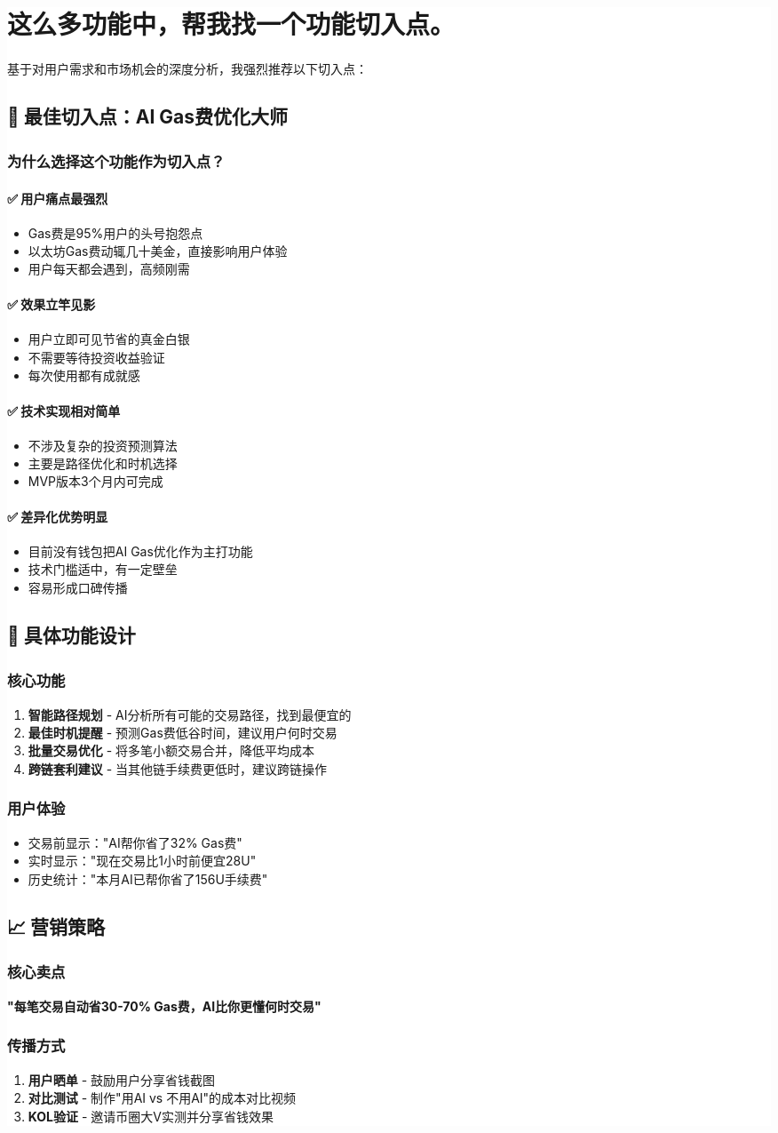 # 这么多功能中，帮我找一个功能切入点。

基于对用户需求和市场机会的深度分析，我强烈推荐以下切入点：

## 🎯 **最佳切入点：AI Gas费优化大师**

### **为什么选择这个功能作为切入点？**

#### ✅ **用户痛点最强烈**
- Gas费是95%用户的头号抱怨点
- 以太坊Gas费动辄几十美金，直接影响用户体验
- 用户每天都会遇到，高频刚需

#### ✅ **效果立竿见影**
- 用户立即可见节省的真金白银
- 不需要等待投资收益验证
- 每次使用都有成就感

#### ✅ **技术实现相对简单**
- 不涉及复杂的投资预测算法
- 主要是路径优化和时机选择
- MVP版本3个月内可完成

#### ✅ **差异化优势明显**
- 目前没有钱包把AI Gas优化作为主打功能
- 技术门槛适中，有一定壁垒
- 容易形成口碑传播

## 🚀 **具体功能设计**

### **核心功能**
1. **智能路径规划** - AI分析所有可能的交易路径，找到最便宜的
2. **最佳时机提醒** - 预测Gas费低谷时间，建议用户何时交易
3. **批量交易优化** - 将多笔小额交易合并，降低平均成本
4. **跨链套利建议** - 当其他链手续费更低时，建议跨链操作

### **用户体验**
- 交易前显示："AI帮你省了32% Gas费"
- 实时显示："现在交易比1小时前便宜28U"
- 历史统计："本月AI已帮你省了156U手续费"

## 📈 **营销策略**

### **核心卖点**
**"每笔交易自动省30-70% Gas费，AI比你更懂何时交易"**

### **传播方式**
1. **用户晒单** - 鼓励用户分享省钱截图
2. **对比测试** - 制作"用AI vs 不用AI"的成本对比视频
3. **KOL验证** - 邀请币圈大V实测并分享省钱效果
